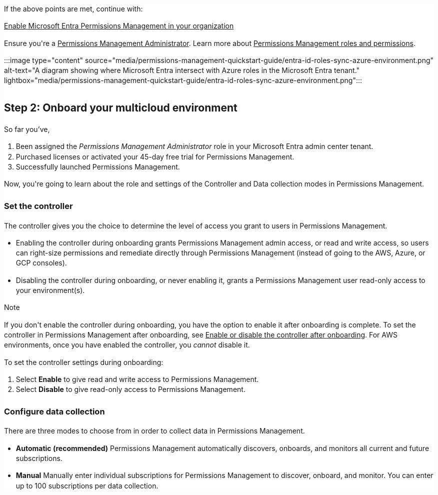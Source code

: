 If the above points are met, continue with:

[Enable Microsoft Entra Permissions Management in your organization](onboard-enable-tenant.md)

Ensure you're a [Permissions Management Administrator](../identity/role-based-access-control/delegate-by-task.md/#permissions-management). Learn more about [Permissions Management roles and permissions](product-roles-permissions.md). 

:::image type="content" source="media/permissions-management-quickstart-guide/entra-id-roles-sync-azure-environment.png" alt-text="A diagram showing where Microsoft Entra intersect with Azure roles in the Microsoft Entra tenant." lightbox="media/permissions-management-quickstart-guide/entra-id-roles-sync-azure-environment.png":::
 
## Step 2: Onboard your multicloud environment

So far you’ve,  

1. Been assigned the *Permissions Management Administrator* role in your Microsoft Entra admin center tenant. 
2. Purchased licenses or activated your 45-day free trial for Permissions Management. 
3. Successfully launched Permissions Management.

Now, you're going to learn about the role and settings of the Controller and Data collection modes in Permissions Management.

### Set the controller 
The controller gives you the choice to determine the level of access you grant to users in Permissions Management.  

- Enabling the controller during onboarding grants Permissions Management admin access, or read and write access, so users can right-size permissions and remediate directly through Permissions Management (instead of going to the AWS, Azure, or GCP consoles).  

- Disabling the controller during onboarding, or never enabling it, grants a Permissions Management user read-only access to your environment(s).  

> [!NOTE]
> If you don't enable the controller during onboarding, you have the option to enable it after onboarding is complete. To set the controller in Permissions Management after onboarding, see [Enable or disable the controller after onboarding](onboard-enable-controller-after-onboarding.md).
> For AWS environments, once you have enabled the controller, you *cannot* disable it. 

To set the controller settings during onboarding:
1. Select **Enable** to give read and write access to Permissions Management.
2. Select **Disable** to give read-only access to Permissions Management.

### Configure data collection

There are three modes to choose from in order to collect data in Permissions Management. 

- **Automatic (recommended)** 
Permissions Management automatically discovers, onboards, and monitors all current and future subscriptions. 

- **Manual** 
Manually enter individual subscriptions for Permissions Management to discover, onboard, and monitor. You can enter up to 100 subscriptions per data collection.  
